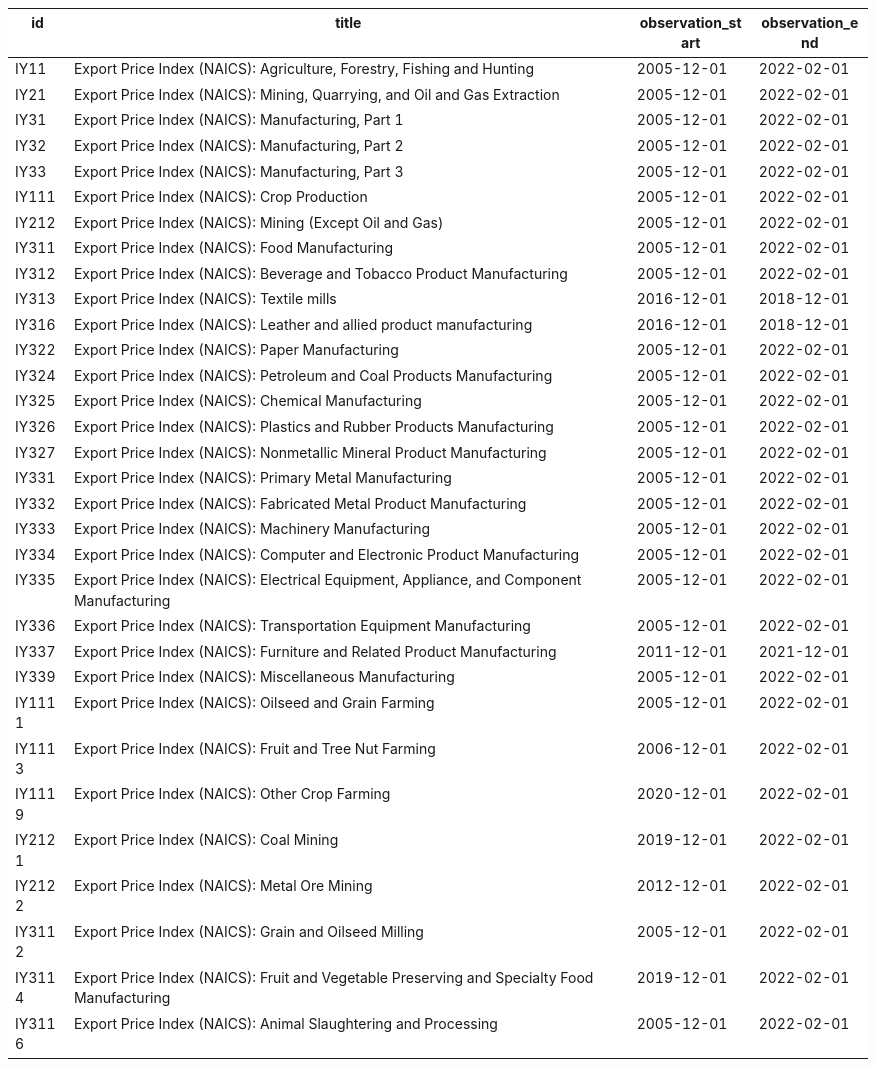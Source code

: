 | id        | title                                                                                                               | observation_start   | observation_end   |
|-----------|---------------------------------------------------------------------------------------------------------------------|---------------------|-------------------|
| IY11      | Export Price Index (NAICS): Agriculture, Forestry, Fishing and Hunting                                              | 2005-12-01          | 2022-02-01        |
| IY21      | Export Price Index (NAICS): Mining, Quarrying, and Oil and Gas Extraction                                           | 2005-12-01          | 2022-02-01        |
| IY31      | Export Price Index (NAICS): Manufacturing, Part 1                                                                   | 2005-12-01          | 2022-02-01        |
| IY32      | Export Price Index (NAICS): Manufacturing, Part 2                                                                   | 2005-12-01          | 2022-02-01        |
| IY33      | Export Price Index (NAICS): Manufacturing, Part 3                                                                   | 2005-12-01          | 2022-02-01        |
| IY111     | Export Price Index (NAICS): Crop Production                                                                         | 2005-12-01          | 2022-02-01        |
| IY212     | Export Price Index (NAICS): Mining (Except Oil and Gas)                                                             | 2005-12-01          | 2022-02-01        |
| IY311     | Export Price Index (NAICS): Food Manufacturing                                                                      | 2005-12-01          | 2022-02-01        |
| IY312     | Export Price Index (NAICS): Beverage and Tobacco Product Manufacturing                                              | 2005-12-01          | 2022-02-01        |
| IY313     | Export Price Index (NAICS): Textile mills                                                                           | 2016-12-01          | 2018-12-01        |
| IY316     | Export Price Index (NAICS): Leather and allied product manufacturing                                                | 2016-12-01          | 2018-12-01        |
| IY322     | Export Price Index (NAICS): Paper Manufacturing                                                                     | 2005-12-01          | 2022-02-01        |
| IY324     | Export Price Index (NAICS): Petroleum and Coal Products Manufacturing                                               | 2005-12-01          | 2022-02-01        |
| IY325     | Export Price Index (NAICS): Chemical Manufacturing                                                                  | 2005-12-01          | 2022-02-01        |
| IY326     | Export Price Index (NAICS): Plastics and Rubber Products Manufacturing                                              | 2005-12-01          | 2022-02-01        |
| IY327     | Export Price Index (NAICS): Nonmetallic Mineral Product Manufacturing                                               | 2005-12-01          | 2022-02-01        |
| IY331     | Export Price Index (NAICS): Primary Metal Manufacturing                                                             | 2005-12-01          | 2022-02-01        |
| IY332     | Export Price Index (NAICS): Fabricated Metal Product Manufacturing                                                  | 2005-12-01          | 2022-02-01        |
| IY333     | Export Price Index (NAICS): Machinery Manufacturing                                                                 | 2005-12-01          | 2022-02-01        |
| IY334     | Export Price Index (NAICS): Computer and Electronic Product Manufacturing                                           | 2005-12-01          | 2022-02-01        |
| IY335     | Export Price Index (NAICS): Electrical Equipment, Appliance, and Component Manufacturing                            | 2005-12-01          | 2022-02-01        |
| IY336     | Export Price Index (NAICS): Transportation Equipment Manufacturing                                                  | 2005-12-01          | 2022-02-01        |
| IY337     | Export Price Index (NAICS): Furniture and Related Product Manufacturing                                             | 2011-12-01          | 2021-12-01        |
| IY339     | Export Price Index (NAICS): Miscellaneous Manufacturing                                                             | 2005-12-01          | 2022-02-01        |
| IY1111    | Export Price Index (NAICS): Oilseed and Grain Farming                                                               | 2005-12-01          | 2022-02-01        |
| IY1113    | Export Price Index (NAICS): Fruit and Tree Nut Farming                                                              | 2006-12-01          | 2022-02-01        |
| IY1119    | Export Price Index (NAICS): Other Crop Farming                                                                      | 2020-12-01          | 2022-02-01        |
| IY2121    | Export Price Index (NAICS): Coal Mining                                                                             | 2019-12-01          | 2022-02-01        |
| IY2122    | Export Price Index (NAICS): Metal Ore Mining                                                                        | 2012-12-01          | 2022-02-01        |
| IY3112    | Export Price Index (NAICS): Grain and Oilseed Milling                                                               | 2005-12-01          | 2022-02-01        |
| IY3114    | Export Price Index (NAICS): Fruit and Vegetable Preserving and Specialty Food Manufacturing                         | 2019-12-01          | 2022-02-01        |
| IY3116    | Export Price Index (NAICS): Animal Slaughtering and Processing                                                      | 2005-12-01          | 2022-02-01        |
